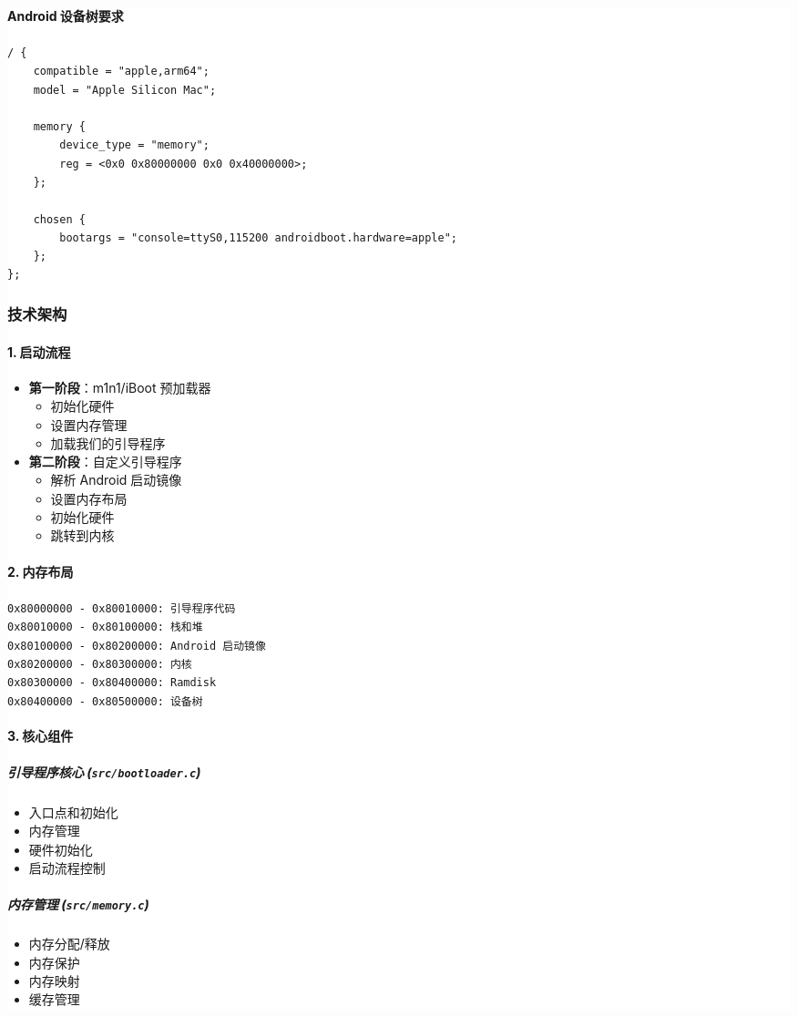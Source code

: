 #### Android 设备树要求
```dts
/ {
    compatible = "apple,arm64";
    model = "Apple Silicon Mac";
    
    memory {
        device_type = "memory";
        reg = <0x0 0x80000000 0x0 0x40000000>;
    };
    
    chosen {
        bootargs = "console=ttyS0,115200 androidboot.hardware=apple";
    };
};
```

### 技术架构

#### 1. 启动流程
- **第一阶段**：m1n1/iBoot 预加载器
  - 初始化硬件
  - 设置内存管理
  - 加载我们的引导程序
- **第二阶段**：自定义引导程序
  - 解析 Android 启动镜像
  - 设置内存布局
  - 初始化硬件
  - 跳转到内核

#### 2. 内存布局
```
0x80000000 - 0x80010000: 引导程序代码
0x80010000 - 0x80100000: 栈和堆
0x80100000 - 0x80200000: Android 启动镜像
0x80200000 - 0x80300000: 内核
0x80300000 - 0x80400000: Ramdisk
0x80400000 - 0x80500000: 设备树
```

#### 3. 核心组件

##### 引导程序核心 (`src/bootloader.c`)
- 入口点和初始化
- 内存管理
- 硬件初始化
- 启动流程控制

##### 内存管理 (`src/memory.c`)
- 内存分配/释放
- 内存保护
- 内存映射
- 缓存管理
